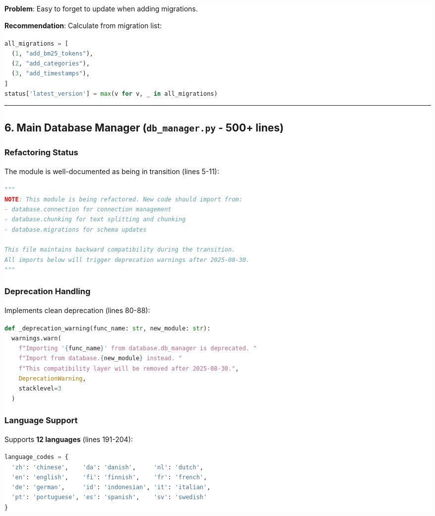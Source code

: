 **Problem**: Easy to forget to update when adding migrations.

**Recommendation**: Calculate from migration list:
```python
all_migrations = [
  (1, "add_bm25_tokens"),
  (2, "add_categories"),
  (3, "add_timestamps"),
]
status['latest_version'] = max(v for v, _ in all_migrations)
```

---

## 6. Main Database Manager (`db_manager.py` - 500+ lines)

### Refactoring Status

The module is well-documented as being in transition (lines 5-11):

```python
"""
NOTE: This module is being refactored. New code should import from:
- database.connection for connection management
- database.chunking for text splitting and chunking
- database.migrations for schema updates

This file maintains backward compatibility during the transition.
All imports below will trigger deprecation warnings after 2025-08-30.
"""
```

### Deprecation Handling

Implements clean deprecation (lines 80-88):

```python
def _deprecation_warning(func_name: str, new_module: str):
  warnings.warn(
    f"Importing '{func_name}' from database.db_manager is deprecated. "
    f"Import from database.{new_module} instead. "
    f"This compatibility layer will be removed after 2025-08-30.",
    DeprecationWarning,
    stacklevel=3
  )
```

### Language Support

Supports **12 languages** (lines 191-204):

```python
language_codes = {
  'zh': 'chinese',    'da': 'danish',     'nl': 'dutch',
  'en': 'english',    'fi': 'finnish',    'fr': 'french',
  'de': 'german',     'id': 'indonesian', 'it': 'italian',
  'pt': 'portuguese', 'es': 'spanish',    'sv': 'swedish'
}
```
